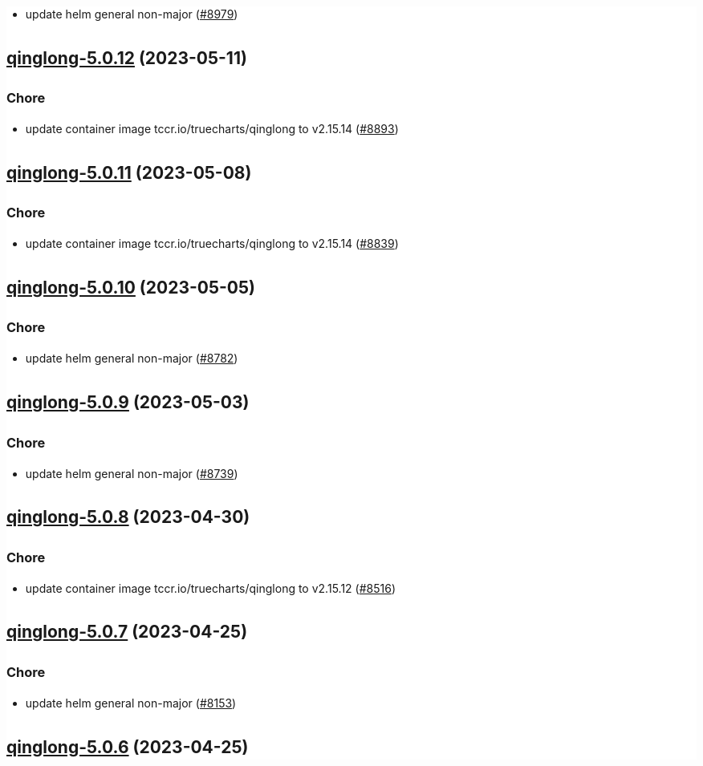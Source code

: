 - update helm general non-major ([#8979](https://github.com/truecharts/charts/issues/8979))

## [qinglong-5.0.12](https://github.com/truecharts/charts/compare/qinglong-5.0.11...qinglong-5.0.12) (2023-05-11)

### Chore

- update container image tccr.io/truecharts/qinglong to v2.15.14 ([#8893](https://github.com/truecharts/charts/issues/8893))

## [qinglong-5.0.11](https://github.com/truecharts/charts/compare/qinglong-5.0.10...qinglong-5.0.11) (2023-05-08)

### Chore

- update container image tccr.io/truecharts/qinglong to v2.15.14 ([#8839](https://github.com/truecharts/charts/issues/8839))

## [qinglong-5.0.10](https://github.com/truecharts/charts/compare/qinglong-5.0.9...qinglong-5.0.10) (2023-05-05)

### Chore

- update helm general non-major ([#8782](https://github.com/truecharts/charts/issues/8782))

## [qinglong-5.0.9](https://github.com/truecharts/charts/compare/qinglong-5.0.8...qinglong-5.0.9) (2023-05-03)

### Chore

- update helm general non-major ([#8739](https://github.com/truecharts/charts/issues/8739))

## [qinglong-5.0.8](https://github.com/truecharts/charts/compare/qinglong-5.0.7...qinglong-5.0.8) (2023-04-30)

### Chore

- update container image tccr.io/truecharts/qinglong to v2.15.12 ([#8516](https://github.com/truecharts/charts/issues/8516))

## [qinglong-5.0.7](https://github.com/truecharts/charts/compare/qinglong-5.0.6...qinglong-5.0.7) (2023-04-25)

### Chore

- update helm general non-major ([#8153](https://github.com/truecharts/charts/issues/8153))

## [qinglong-5.0.6](https://github.com/truecharts/charts/compare/qinglong-5.0.5...qinglong-5.0.6) (2023-04-25)
